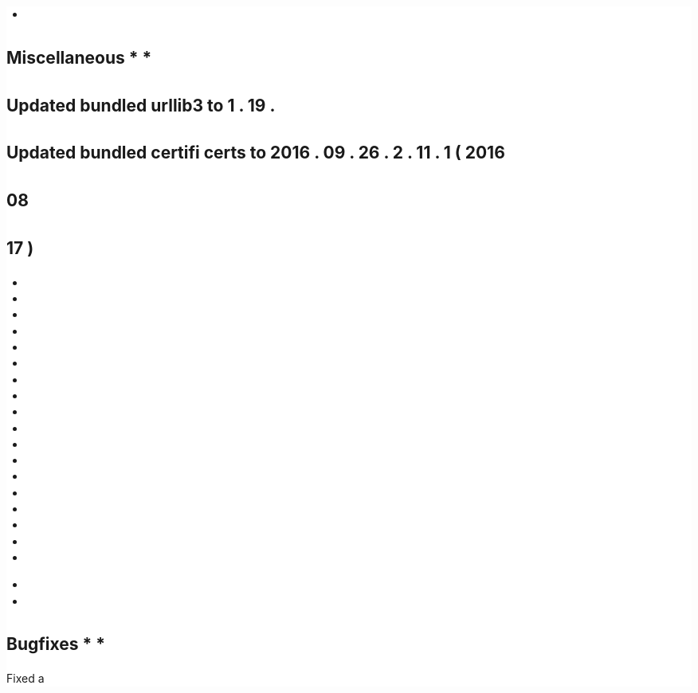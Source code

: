 *
Miscellaneous
*
*
-
Updated
bundled
urllib3
to
1
.
19
.
-
Updated
bundled
certifi
certs
to
2016
.
09
.
26
.
2
.
11
.
1
(
2016
-
08
-
17
)
-
-
-
-
-
-
-
-
-
-
-
-
-
-
-
-
-
-
-
*
*
Bugfixes
*
*
-
Fixed
a